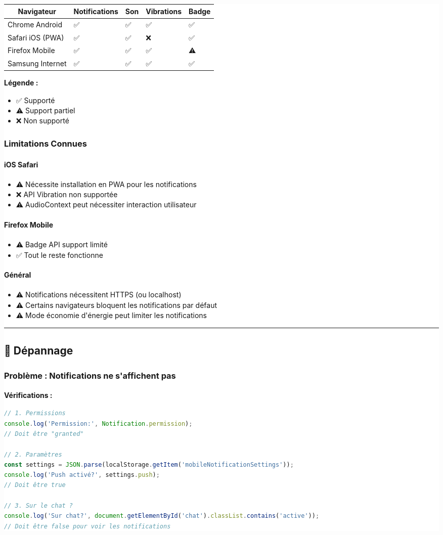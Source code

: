 | Navigateur | Notifications | Son | Vibrations | Badge |
|------------|---------------|-----|------------|-------|
| Chrome Android | ✅ | ✅ | ✅ | ✅ |
| Safari iOS (PWA) | ✅ | ✅ | ❌ | ✅ |
| Firefox Mobile | ✅ | ✅ | ✅ | ⚠️ |
| Samsung Internet | ✅ | ✅ | ✅ | ✅ |

**Légende :**
- ✅ Supporté
- ⚠️ Support partiel
- ❌ Non supporté

### Limitations Connues

#### iOS Safari
- ⚠️ Nécessite installation en PWA pour les notifications
- ❌ API Vibration non supportée
- ⚠️ AudioContext peut nécessiter interaction utilisateur

#### Firefox Mobile
- ⚠️ Badge API support limité
- ✅ Tout le reste fonctionne

#### Général
- ⚠️ Notifications nécessitent HTTPS (ou localhost)
- ⚠️ Certains navigateurs bloquent les notifications par défaut
- ⚠️ Mode économie d'énergie peut limiter les notifications

---

## 🐛 Dépannage

### Problème : Notifications ne s'affichent pas

**Vérifications :**
```javascript
// 1. Permissions
console.log('Permission:', Notification.permission);
// Doit être "granted"

// 2. Paramètres
const settings = JSON.parse(localStorage.getItem('mobileNotificationSettings'));
console.log('Push activé?', settings.push);
// Doit être true

// 3. Sur le chat ?
console.log('Sur chat?', document.getElementById('chat').classList.contains('active'));
// Doit être false pour voir les notifications
```
